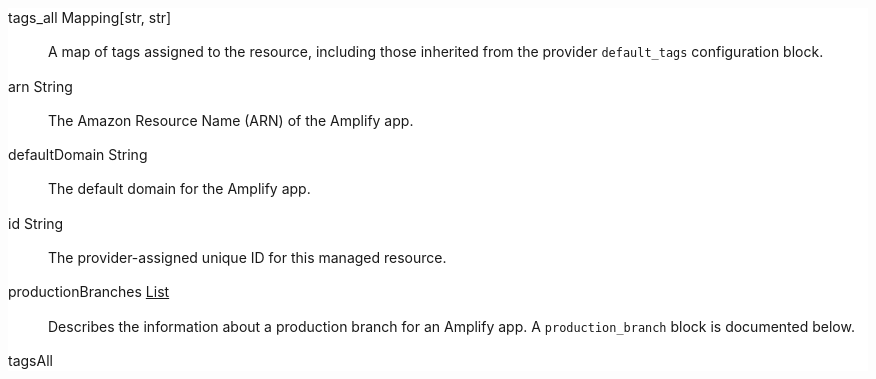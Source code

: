</dd><dt class="property-"
            title="">
        <span id="tags_all_python">
<a data-swiftype-name="resource-property" data-swiftype-type="text" href="#tags_all_python" style="color: inherit; text-decoration: inherit;">tags_<wbr>all</a>
</span>
        <span class="property-indicator"></span>
        <span class="property-type">Mapping[str, str]</span>
    </dt>
    <dd><p>A map of tags assigned to the resource, including those inherited from the provider <code>default_tags</code> configuration block.</p>
</dd></dl>
</pulumi-choosable>
</div>

<div>
<pulumi-choosable type="language" values="yaml">
<dl class="resources-properties"><dt class="property-"
            title="">
        <span id="arn_yaml">
<a data-swiftype-name="resource-property" data-swiftype-type="text" href="#arn_yaml" style="color: inherit; text-decoration: inherit;">arn</a>
</span>
        <span class="property-indicator"></span>
        <span class="property-type">String</span>
    </dt>
    <dd><p>The Amazon Resource Name (ARN) of the Amplify app.</p>
</dd><dt class="property-"
            title="">
        <span id="defaultdomain_yaml">
<a data-swiftype-name="resource-property" data-swiftype-type="text" href="#defaultdomain_yaml" style="color: inherit; text-decoration: inherit;">default<wbr>Domain</a>
</span>
        <span class="property-indicator"></span>
        <span class="property-type">String</span>
    </dt>
    <dd><p>The default domain for the Amplify app.</p>
</dd><dt class="property-"
            title="">
        <span id="id_yaml">
<a data-swiftype-name="resource-property" data-swiftype-type="text" href="#id_yaml" style="color: inherit; text-decoration: inherit;">id</a>
</span>
        <span class="property-indicator"></span>
        <span class="property-type">String</span>
    </dt>
    <dd><p>The provider-assigned unique ID for this managed resource.</p>
</dd><dt class="property-"
            title="">
        <span id="productionbranches_yaml">
<a data-swiftype-name="resource-property" data-swiftype-type="text" href="#productionbranches_yaml" style="color: inherit; text-decoration: inherit;">production<wbr>Branches</a>
</span>
        <span class="property-indicator"></span>
        <span class="property-type"><a href="#appproductionbranch">List<Property Map></a></span>
    </dt>
    <dd><p>Describes the information about a production branch for an Amplify app. A <code>production_branch</code> block is documented below.</p>
</dd><dt class="property-"
            title="">
        <span id="tagsall_yaml">
<a data-swiftype-name="resource-property" data-swiftype-type="text" href="#tagsall_yaml" style="color: inherit; text-decoration: inherit;">tags<wbr>All</a>
</span>